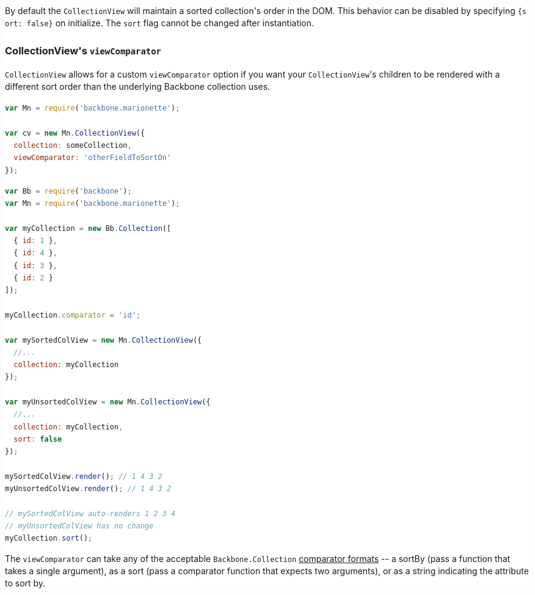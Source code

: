 By default the `CollectionView` will maintain a sorted collection's order
in the DOM. This behavior can be disabled by specifying `{sort: false}` on
initialize. The `sort` flag cannot be changed after instantiation.

### CollectionView's `viewComparator`

`CollectionView` allows for a custom `viewComparator` option if you want your
`CollectionView`'s children to be rendered with a different sort order than the
underlying Backbone collection uses.

```javascript
var Mn = require('backbone.marionette');

var cv = new Mn.CollectionView({
  collection: someCollection,
  viewComparator: 'otherFieldToSortOn'
});
```

```javascript
var Bb = require('backbone');
var Mn = require('backbone.marionette');

var myCollection = new Bb.Collection([
  { id: 1 },
  { id: 4 },
  { id: 3 },
  { id: 2 }
]);

myCollection.comparator = 'id';

var mySortedColView = new Mn.CollectionView({
  //...
  collection: myCollection
});

var myUnsortedColView = new Mn.CollectionView({
  //...
  collection: myCollection,
  sort: false
});

mySortedColView.render(); // 1 4 3 2
myUnsortedColView.render(); // 1 4 3 2

// mySortedColView auto-renders 1 2 3 4
// myUnsortedColView has no change
myCollection.sort();
```

The `viewComparator` can take any of the acceptable `Backbone.Collection`
[comparator formats](http://backbonejs.org/#Collection-comparator) -- a sortBy
(pass a function that takes a single argument), as a sort (pass a comparator
function that expects two arguments), or as a string indicating the attribute to
sort by.
